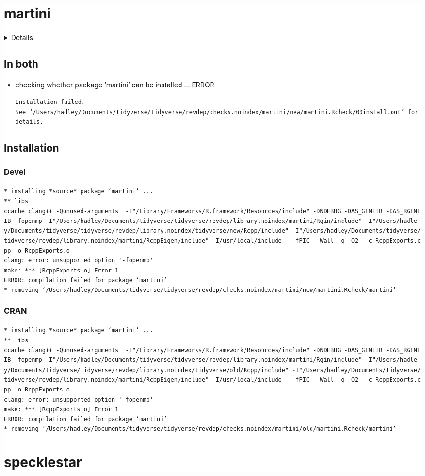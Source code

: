# martini

<details></details>

## In both

*   checking whether package ‘martini’ can be installed ... ERROR
    ```
    Installation failed.
    See ‘/Users/hadley/Documents/tidyverse/tidyverse/revdep/checks.noindex/martini/new/martini.Rcheck/00install.out’ for details.
    ```

## Installation

### Devel

```
* installing *source* package ‘martini’ ...
** libs
ccache clang++ -Qunused-arguments  -I"/Library/Frameworks/R.framework/Resources/include" -DNDEBUG -DAS_GINLIB -DAS_RGINLIB -fopenmp -I"/Users/hadley/Documents/tidyverse/tidyverse/revdep/library.noindex/martini/Rgin/include" -I"/Users/hadley/Documents/tidyverse/tidyverse/revdep/library.noindex/tidyverse/new/Rcpp/include" -I"/Users/hadley/Documents/tidyverse/tidyverse/revdep/library.noindex/martini/RcppEigen/include" -I/usr/local/include   -fPIC  -Wall -g -O2  -c RcppExports.cpp -o RcppExports.o
clang: error: unsupported option '-fopenmp'
make: *** [RcppExports.o] Error 1
ERROR: compilation failed for package ‘martini’
* removing ‘/Users/hadley/Documents/tidyverse/tidyverse/revdep/checks.noindex/martini/new/martini.Rcheck/martini’

```
### CRAN

```
* installing *source* package ‘martini’ ...
** libs
ccache clang++ -Qunused-arguments  -I"/Library/Frameworks/R.framework/Resources/include" -DNDEBUG -DAS_GINLIB -DAS_RGINLIB -fopenmp -I"/Users/hadley/Documents/tidyverse/tidyverse/revdep/library.noindex/martini/Rgin/include" -I"/Users/hadley/Documents/tidyverse/tidyverse/revdep/library.noindex/tidyverse/old/Rcpp/include" -I"/Users/hadley/Documents/tidyverse/tidyverse/revdep/library.noindex/martini/RcppEigen/include" -I/usr/local/include   -fPIC  -Wall -g -O2  -c RcppExports.cpp -o RcppExports.o
clang: error: unsupported option '-fopenmp'
make: *** [RcppExports.o] Error 1
ERROR: compilation failed for package ‘martini’
* removing ‘/Users/hadley/Documents/tidyverse/tidyverse/revdep/checks.noindex/martini/old/martini.Rcheck/martini’

```
# specklestar
